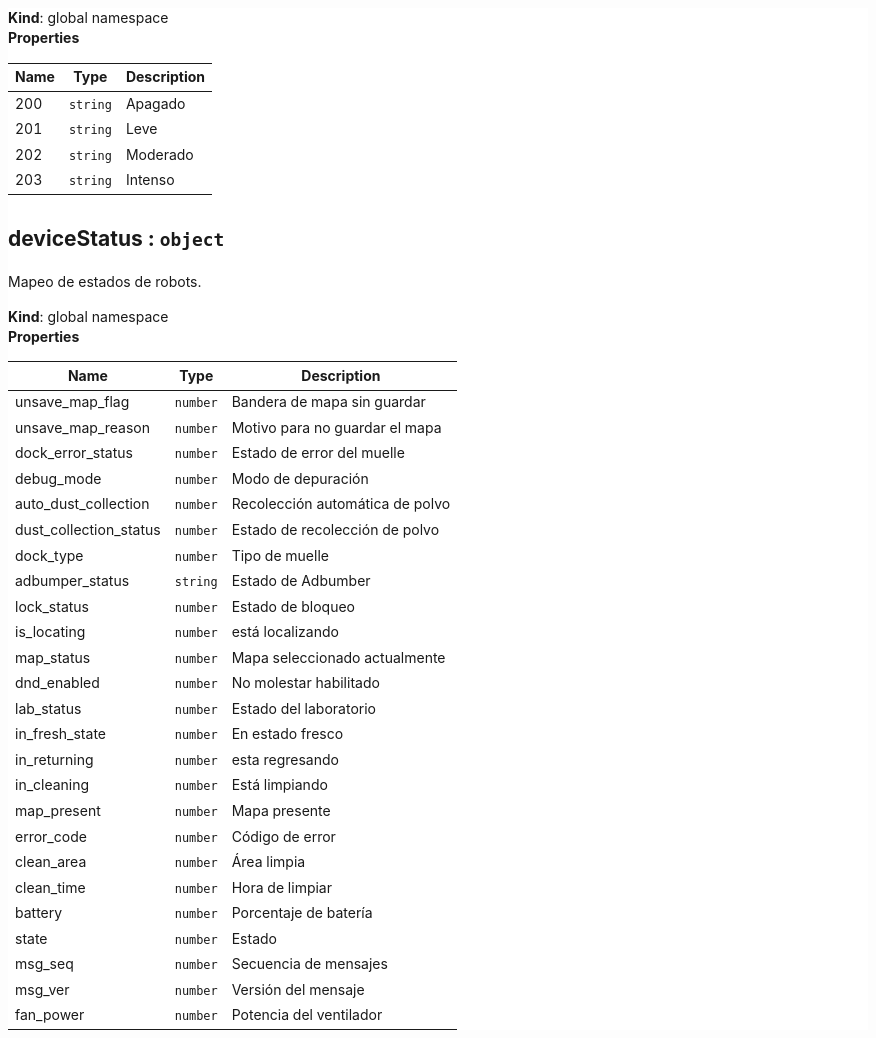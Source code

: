 **Kind**: global namespace  
**Properties**

| Name | Type | Description |
| --- | --- | --- |
| 200 | <code>string</code> | Apagado |
| 201 | <code>string</code> | Leve |
| 202 | <code>string</code> | Moderado |
| 203 | <code>string</code> | Intenso |

<a name="deviceStatus"></a>

## deviceStatus : <code>object</code>
Mapeo de estados de robots.

**Kind**: global namespace  
**Properties**

| Name | Type | Description |
| --- | --- | --- |
| unsave_map_flag | <code>number</code> | Bandera de mapa sin guardar |
| unsave_map_reason | <code>number</code> | Motivo para no guardar el mapa |
| dock_error_status | <code>number</code> | Estado de error del muelle |
| debug_mode | <code>number</code> | Modo de depuración |
| auto_dust_collection | <code>number</code> | Recolección automática de polvo |
| dust_collection_status | <code>number</code> | Estado de recolección de polvo |
| dock_type | <code>number</code> | Tipo de muelle |
| adbumper_status | <code>string</code> | Estado de Adbumber |
| lock_status | <code>number</code> | Estado de bloqueo |
| is_locating | <code>number</code> | está localizando |
| map_status | <code>number</code> | Mapa seleccionado actualmente |
| dnd_enabled | <code>number</code> | No molestar habilitado |
| lab_status | <code>number</code> | Estado del laboratorio |
| in_fresh_state | <code>number</code> | En estado fresco |
| in_returning | <code>number</code> | esta regresando |
| in_cleaning | <code>number</code> | Está limpiando |
| map_present | <code>number</code> | Mapa presente |
| error_code | <code>number</code> | Código de error |
| clean_area | <code>number</code> | Área limpia |
| clean_time | <code>number</code> | Hora de limpiar |
| battery | <code>number</code> | Porcentaje de batería |
| state | <code>number</code> | Estado |
| msg_seq | <code>number</code> | Secuencia de mensajes |
| msg_ver | <code>number</code> | Versión del mensaje |
| fan_power | <code>number</code> | Potencia del ventilador |